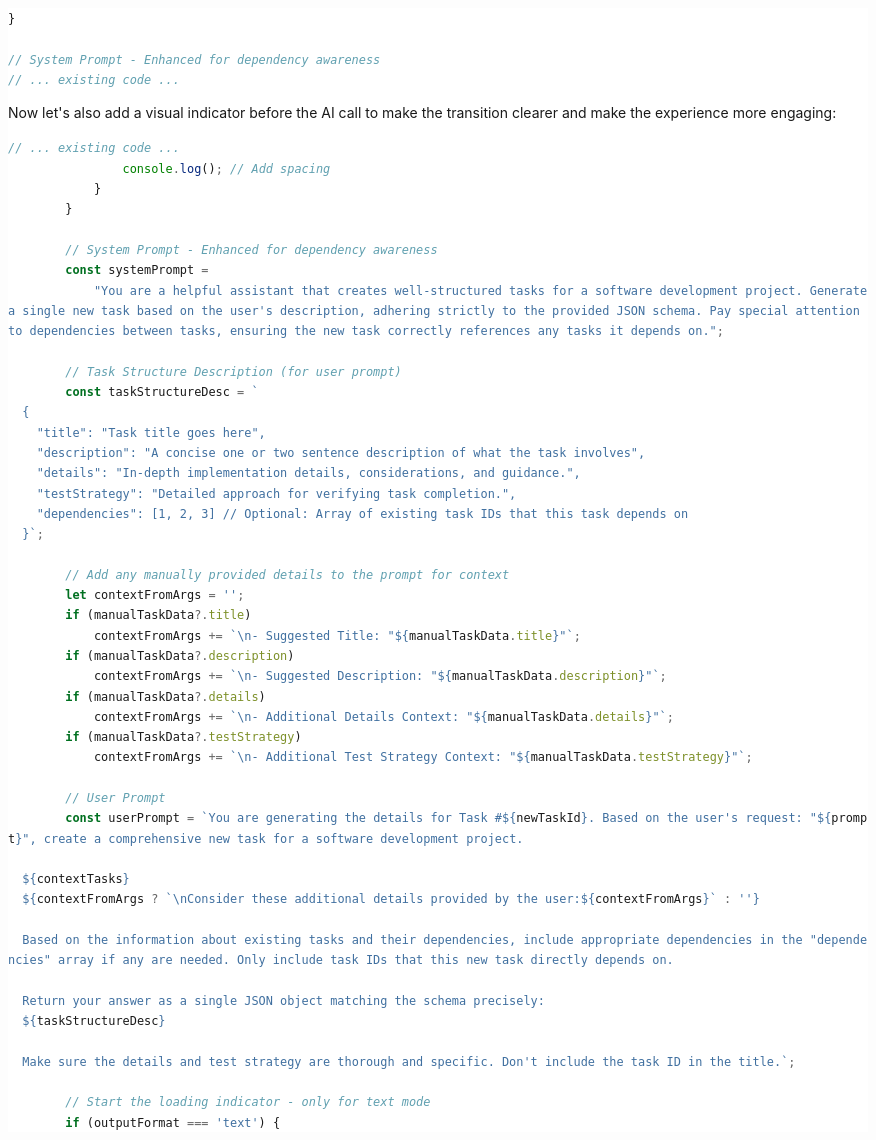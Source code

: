 ```javascript
}

// System Prompt - Enhanced for dependency awareness
// ... existing code ...
```

Now let's also add a visual indicator before the AI call to make the transition clearer and make the experience more engaging:

```javascript
// ... existing code ...
				console.log(); // Add spacing
			}
		}

		// System Prompt - Enhanced for dependency awareness
		const systemPrompt =
			"You are a helpful assistant that creates well-structured tasks for a software development project. Generate a single new task based on the user's description, adhering strictly to the provided JSON schema. Pay special attention to dependencies between tasks, ensuring the new task correctly references any tasks it depends on.";

		// Task Structure Description (for user prompt)
		const taskStructureDesc = `
  {
    "title": "Task title goes here",
    "description": "A concise one or two sentence description of what the task involves",
    "details": "In-depth implementation details, considerations, and guidance.",
    "testStrategy": "Detailed approach for verifying task completion.",
    "dependencies": [1, 2, 3] // Optional: Array of existing task IDs that this task depends on
  }`;

		// Add any manually provided details to the prompt for context
		let contextFromArgs = '';
		if (manualTaskData?.title)
			contextFromArgs += `\n- Suggested Title: "${manualTaskData.title}"`;
		if (manualTaskData?.description)
			contextFromArgs += `\n- Suggested Description: "${manualTaskData.description}"`;
		if (manualTaskData?.details)
			contextFromArgs += `\n- Additional Details Context: "${manualTaskData.details}"`;
		if (manualTaskData?.testStrategy)
			contextFromArgs += `\n- Additional Test Strategy Context: "${manualTaskData.testStrategy}"`;

		// User Prompt
		const userPrompt = `You are generating the details for Task #${newTaskId}. Based on the user's request: "${prompt}", create a comprehensive new task for a software development project.

  ${contextTasks}
  ${contextFromArgs ? `\nConsider these additional details provided by the user:${contextFromArgs}` : ''}

  Based on the information about existing tasks and their dependencies, include appropriate dependencies in the "dependencies" array if any are needed. Only include task IDs that this new task directly depends on.

  Return your answer as a single JSON object matching the schema precisely:
  ${taskStructureDesc}

  Make sure the details and test strategy are thorough and specific. Don't include the task ID in the title.`;

		// Start the loading indicator - only for text mode
		if (outputFormat === 'text') {
```